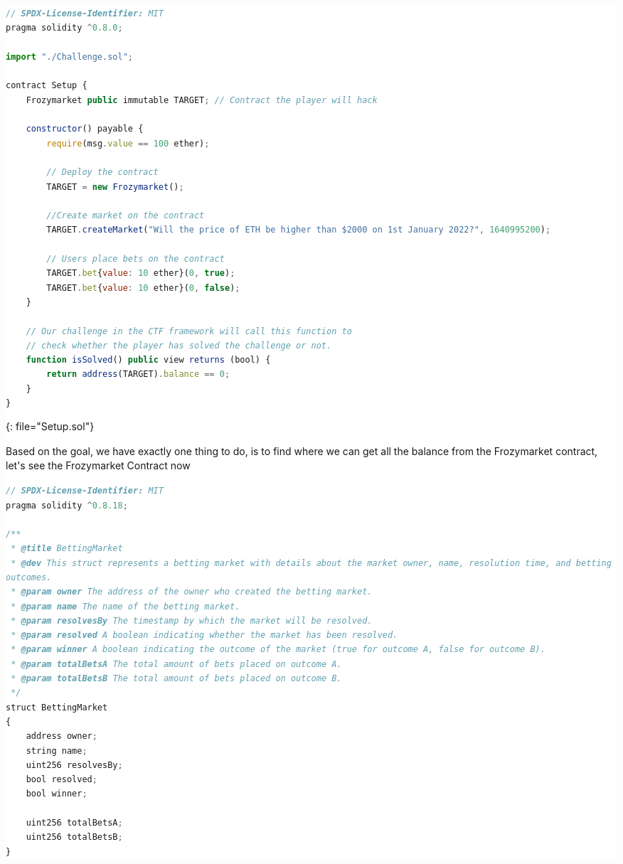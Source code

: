 ```javascript
// SPDX-License-Identifier: MIT
pragma solidity ^0.8.0;

import "./Challenge.sol";

contract Setup {
    Frozymarket public immutable TARGET; // Contract the player will hack

    constructor() payable {
        require(msg.value == 100 ether);

        // Deploy the contract
        TARGET = new Frozymarket();

        //Create market on the contract
        TARGET.createMarket("Will the price of ETH be higher than $2000 on 1st January 2022?", 1640995200);

        // Users place bets on the contract
        TARGET.bet{value: 10 ether}(0, true);
        TARGET.bet{value: 10 ether}(0, false);
    }

    // Our challenge in the CTF framework will call this function to
    // check whether the player has solved the challenge or not.
    function isSolved() public view returns (bool) {
        return address(TARGET).balance == 0;
    }
}
```
{: file="Setup.sol"}

Based on the goal, we have exactly one thing to do, is to find where we can get all the balance from the Frozymarket contract, let's see the Frozymarket Contract now

```javascript
// SPDX-License-Identifier: MIT
pragma solidity ^0.8.18;

/**
 * @title BettingMarket
 * @dev This struct represents a betting market with details about the market owner, name, resolution time, and betting outcomes.
 * @param owner The address of the owner who created the betting market.
 * @param name The name of the betting market.
 * @param resolvesBy The timestamp by which the market will be resolved.
 * @param resolved A boolean indicating whether the market has been resolved.
 * @param winner A boolean indicating the outcome of the market (true for outcome A, false for outcome B).
 * @param totalBetsA The total amount of bets placed on outcome A.
 * @param totalBetsB The total amount of bets placed on outcome B.
 */
struct BettingMarket
{
    address owner;
    string name;
    uint256 resolvesBy;
    bool resolved;
    bool winner;

    uint256 totalBetsA;
    uint256 totalBetsB;
}

```